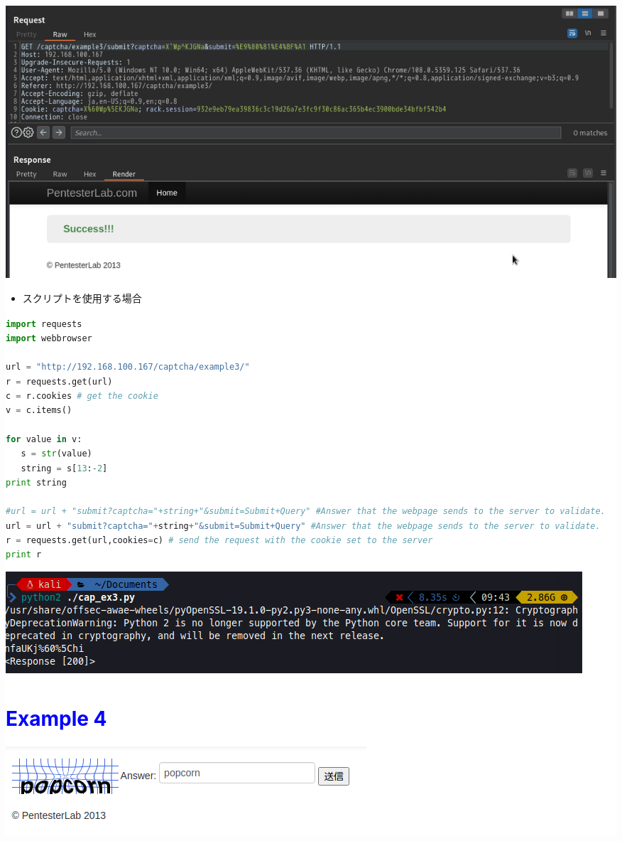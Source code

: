 ![5519f31846b1b9003fd37d7f2df8623a.png](../../_resources/5519f31846b1b9003fd37d7f2df8623a.png)     
- スクリプトを使用する場合
```python
import requests
import webbrowser

url = "http://192.168.100.167/captcha/example3/"
r = requests.get(url)
c = r.cookies # get the cookie 
v = c.items()

for value in v:
   s = str(value)
   string = s[13:-2]
print string

#url = url + "submit?captcha="+string+"&submit=Submit+Query" #Answer that the webpage sends to the server to validate.
url = url + "submit?captcha="+string+"&submit=Submit+Query" #Answer that the webpage sends to the server to validate.
r = requests.get(url,cookies=c) # send the request with the cookie set to the server
print r
```
![5575e89f085d654e9942c3477fb7332f.png](../../_resources/5575e89f085d654e9942c3477fb7332f.png)
# <span style="color: blue;">Example 4</span>
![bd21076c5f70ac87b6ee3099f2a4fc65.png](../../_resources/bd21076c5f70ac87b6ee3099f2a4fc65.png)   